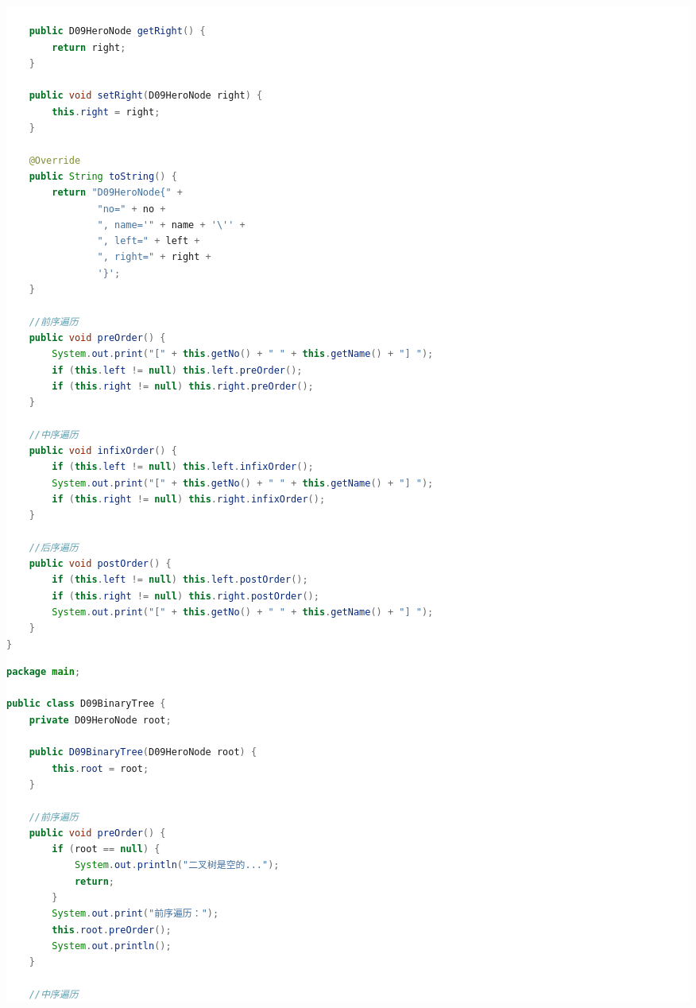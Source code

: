    ```java
   
       public D09HeroNode getRight() {
           return right;
       }
   
       public void setRight(D09HeroNode right) {
           this.right = right;
       }
   
       @Override
       public String toString() {
           return "D09HeroNode{" +
                   "no=" + no +
                   ", name='" + name + '\'' +
                   ", left=" + left +
                   ", right=" + right +
                   '}';
       }
   
       //前序遍历
       public void preOrder() {
           System.out.print("[" + this.getNo() + " " + this.getName() + "] ");
           if (this.left != null) this.left.preOrder();
           if (this.right != null) this.right.preOrder();
       }
   
       //中序遍历
       public void infixOrder() {
           if (this.left != null) this.left.infixOrder();
           System.out.print("[" + this.getNo() + " " + this.getName() + "] ");
           if (this.right != null) this.right.infixOrder();
       }
   
       //后序遍历
       public void postOrder() {
           if (this.left != null) this.left.postOrder();
           if (this.right != null) this.right.postOrder();
           System.out.print("[" + this.getNo() + " " + this.getName() + "] ");
       }
   }
   ```

   ```java
   package main;
   
   public class D09BinaryTree {
       private D09HeroNode root;
   
       public D09BinaryTree(D09HeroNode root) {
           this.root = root;
       }
   
       //前序遍历
       public void preOrder() {
           if (root == null) {
               System.out.println("二叉树是空的...");
               return;
           }
           System.out.print("前序遍历：");
           this.root.preOrder();
           System.out.println();
       }
   
       //中序遍历
   ```
